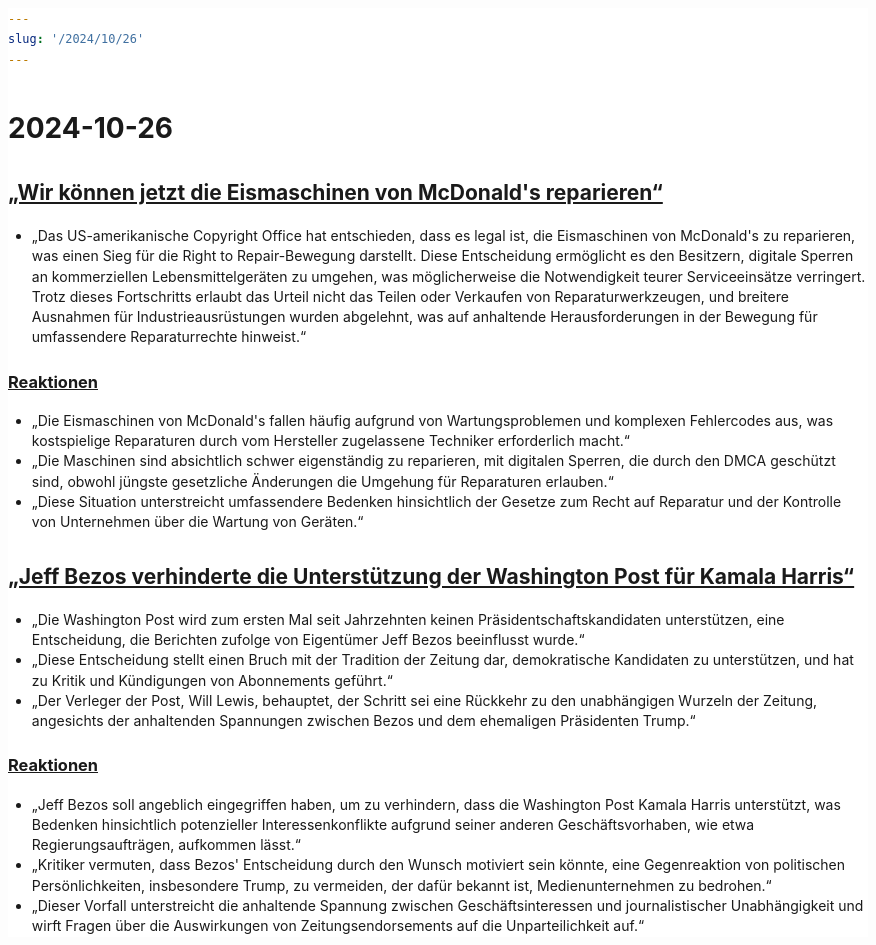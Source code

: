 ```yaml
---
slug: '/2024/10/26'
---
```


# 2024-10-26

## [„Wir können jetzt die Eismaschinen von McDonald's reparieren“](https://www.ifixit.com/News/102368/victory-is-sweet-we-can-now-fix-mcdonalds-ice-cream-machines)

- „Das US-amerikanische Copyright Office hat entschieden, dass es legal ist, die Eismaschinen von McDonald's zu reparieren, was einen Sieg für die Right to Repair-Bewegung darstellt. Diese Entscheidung ermöglicht es den Besitzern, digitale Sperren an kommerziellen Lebensmittelgeräten zu umgehen, was möglicherweise die Notwendigkeit teurer Serviceeinsätze verringert. Trotz dieses Fortschritts erlaubt das Urteil nicht das Teilen oder Verkaufen von Reparaturwerkzeugen, und breitere Ausnahmen für Industrieausrüstungen wurden abgelehnt, was auf anhaltende Herausforderungen in der Bewegung für umfassendere Reparaturrechte hinweist.“

### [Reaktionen](https://news.ycombinator.com/item?id=41949098)

- „Die Eismaschinen von McDonald's fallen häufig aufgrund von Wartungsproblemen und komplexen Fehlercodes aus, was kostspielige Reparaturen durch vom Hersteller zugelassene Techniker erforderlich macht.“
- „Die Maschinen sind absichtlich schwer eigenständig zu reparieren, mit digitalen Sperren, die durch den DMCA geschützt sind, obwohl jüngste gesetzliche Änderungen die Umgehung für Reparaturen erlauben.“
- „Diese Situation unterstreicht umfassendere Bedenken hinsichtlich der Gesetze zum Recht auf Reparatur und der Kontrolle von Unternehmen über die Wartung von Geräten.“

## [„Jeff Bezos verhinderte die Unterstützung der Washington Post für Kamala Harris“](https://www.cnbc.com/2024/10/25/jeff-bezos-killed-washington-post-endorsement-of-kamala-harris-.html)

- „Die Washington Post wird zum ersten Mal seit Jahrzehnten keinen Präsidentschaftskandidaten unterstützen, eine Entscheidung, die Berichten zufolge von Eigentümer Jeff Bezos beeinflusst wurde.“
- „Diese Entscheidung stellt einen Bruch mit der Tradition der Zeitung dar, demokratische Kandidaten zu unterstützen, und hat zu Kritik und Kündigungen von Abonnements geführt.“
- „Der Verleger der Post, Will Lewis, behauptet, der Schritt sei eine Rückkehr zu den unabhängigen Wurzeln der Zeitung, angesichts der anhaltenden Spannungen zwischen Bezos und dem ehemaligen Präsidenten Trump.“

### [Reaktionen](https://news.ycombinator.com/item?id=41949297)

- „Jeff Bezos soll angeblich eingegriffen haben, um zu verhindern, dass die Washington Post Kamala Harris unterstützt, was Bedenken hinsichtlich potenzieller Interessenkonflikte aufgrund seiner anderen Geschäftsvorhaben, wie etwa Regierungsaufträgen, aufkommen lässt.“
- „Kritiker vermuten, dass Bezos' Entscheidung durch den Wunsch motiviert sein könnte, eine Gegenreaktion von politischen Persönlichkeiten, insbesondere Trump, zu vermeiden, der dafür bekannt ist, Medienunternehmen zu bedrohen.“
- „Dieser Vorfall unterstreicht die anhaltende Spannung zwischen Geschäftsinteressen und journalistischer Unabhängigkeit und wirft Fragen über die Auswirkungen von Zeitungsendorsements auf die Unparteilichkeit auf.“
